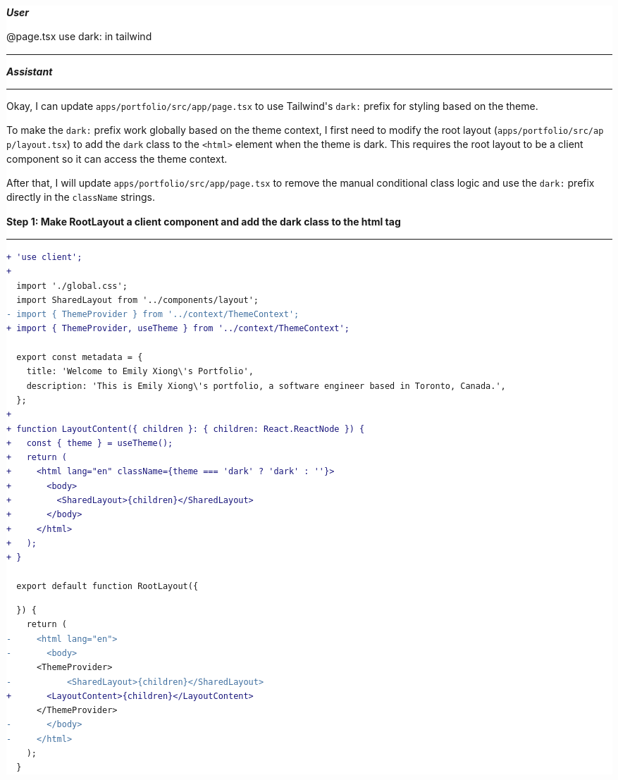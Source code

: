 _**User**_

@page.tsx use dark: in tailwind

---

_**Assistant**_



---



Okay, I can update `apps/portfolio/src/app/page.tsx` to use Tailwind's `dark:` prefix for styling based on the theme.

To make the `dark:` prefix work globally based on the theme context, I first need to modify the root layout (`apps/portfolio/src/app/layout.tsx`) to add the `dark` class to the `<html>` element when the theme is dark. This requires the root layout to be a client component so it can access the theme context.

After that, I will update `apps/portfolio/src/app/page.tsx` to remove the manual conditional class logic and use the `dark:` prefix directly in the `className` strings.

**Step 1: Make RootLayout a client component and add the dark class to the html tag**


---

```diff
+ 'use client';
+ 
  import './global.css';
  import SharedLayout from '../components/layout';
- import { ThemeProvider } from '../context/ThemeContext';
+ import { ThemeProvider, useTheme } from '../context/ThemeContext';
  
  export const metadata = {
    title: 'Welcome to Emily Xiong\'s Portfolio',
    description: 'This is Emily Xiong\'s portfolio, a software engineer based in Toronto, Canada.',
  };
+ 
+ function LayoutContent({ children }: { children: React.ReactNode }) {
+   const { theme } = useTheme();
+   return (
+     <html lang="en" className={theme === 'dark' ? 'dark' : ''}>
+       <body>
+         <SharedLayout>{children}</SharedLayout>
+       </body>
+     </html>
+   );
+ }
  
  export default function RootLayout({
```

```diff
  }) {
    return (
-     <html lang="en">
-       <body>
      <ThemeProvider>
-           <SharedLayout>{children}</SharedLayout>
+       <LayoutContent>{children}</LayoutContent>
      </ThemeProvider>
-       </body>
-     </html>
    );
  }
```